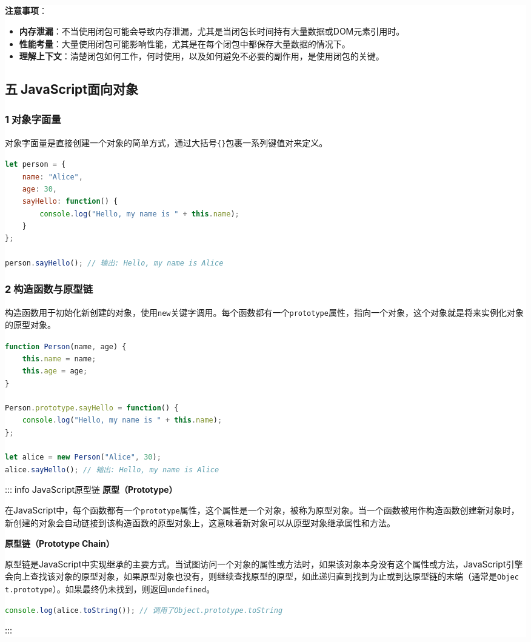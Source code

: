 **注意事项**： 
- **内存泄漏**：不当使用闭包可能会导致内存泄漏，尤其是当闭包长时间持有大量数据或DOM元素引用时。
- **性能考量**：大量使用闭包可能影响性能，尤其是在每个闭包中都保存大量数据的情况下。
- **理解上下文**：清楚闭包如何工作，何时使用，以及如何避免不必要的副作用，是使用闭包的关键。


## 五 JavaScript面向对象

### 1 对象字面量

对象字面量是直接创建一个对象的简单方式，通过大括号`{}`包裹一系列键值对来定义。

```javascript
let person = {
    name: "Alice",
    age: 30,
    sayHello: function() {
        console.log("Hello, my name is " + this.name);
    }
};

person.sayHello(); // 输出: Hello, my name is Alice
```

### 2 构造函数与原型链

构造函数用于初始化新创建的对象，使用`new`关键字调用。每个函数都有一个`prototype`属性，指向一个对象，这个对象就是将来实例化对象的原型对象。

```javascript
function Person(name, age) {
    this.name = name;
    this.age = age;
}

Person.prototype.sayHello = function() {
    console.log("Hello, my name is " + this.name);
};

let alice = new Person("Alice", 30);
alice.sayHello(); // 输出: Hello, my name is Alice
```

::: info JavaScript原型链
**原型（Prototype）**

在JavaScript中，每个函数都有一个`prototype`属性，这个属性是一个对象，被称为原型对象。当一个函数被用作构造函数创建新对象时，新创建的对象会自动链接到该构造函数的原型对象上，这意味着新对象可以从原型对象继承属性和方法。

**原型链（Prototype Chain）**

原型链是JavaScript中实现继承的主要方式。当试图访问一个对象的属性或方法时，如果该对象本身没有这个属性或方法，JavaScript引擎会向上查找该对象的原型对象，如果原型对象也没有，则继续查找原型的原型，如此递归直到找到为止或到达原型链的末端（通常是`Object.prototype`）。如果最终仍未找到，则返回`undefined`。

```javascript
console.log(alice.toString()); // 调用了Object.prototype.toString
```
::: 
